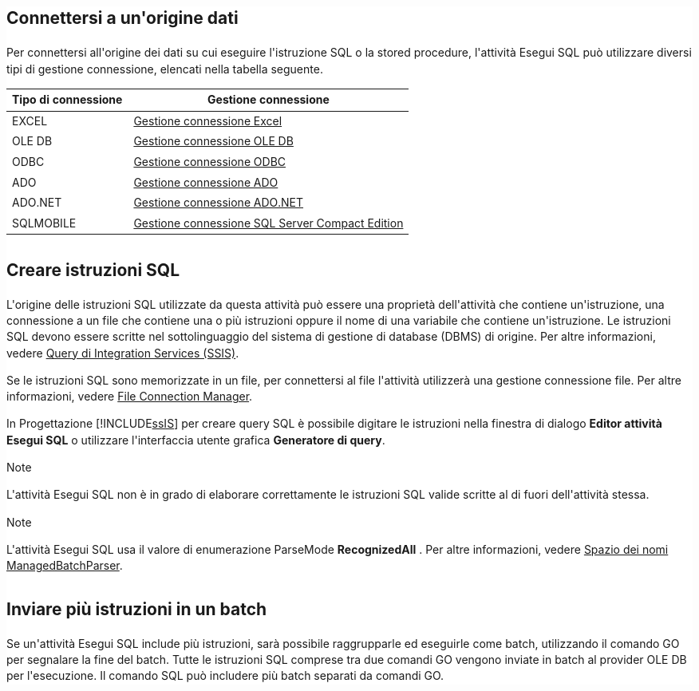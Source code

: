 ## <a name="connect-to-a-data-source"></a>Connettersi a un'origine dati  
 Per connettersi all'origine dei dati su cui eseguire l'istruzione SQL o la stored procedure, l'attività Esegui SQL può utilizzare diversi tipi di gestione connessione, elencati nella tabella seguente.  
  
|Tipo di connessione|Gestione connessione|  
|---------------------|------------------------|  
|EXCEL|[Gestione connessione Excel](../../integration-services/connection-manager/excel-connection-manager.md)|  
|OLE DB|[Gestione connessione OLE DB](../../integration-services/connection-manager/ole-db-connection-manager.md)|  
|ODBC|[Gestione connessione ODBC](../../integration-services/connection-manager/odbc-connection-manager.md)|  
|ADO|[Gestione connessione ADO](../../integration-services/connection-manager/ado-connection-manager.md)|  
|ADO.NET|[Gestione connessione ADO.NET](../../integration-services/connection-manager/ado-net-connection-manager.md)|  
|SQLMOBILE|[Gestione connessione SQL Server Compact Edition](../../integration-services/connection-manager/sql-server-compact-edition-connection-manager.md)|  
  
## <a name="create-sql-statements"></a>Creare istruzioni SQL  
 L'origine delle istruzioni SQL utilizzate da questa attività può essere una proprietà dell'attività che contiene un'istruzione, una connessione a un file che contiene una o più istruzioni oppure il nome di una variabile che contiene un'istruzione. Le istruzioni SQL devono essere scritte nel sottolinguaggio del sistema di gestione di database (DBMS) di origine. Per altre informazioni, vedere [Query di Integration Services &#40;SSIS&#41;](../../integration-services/integration-services-ssis-queries.md).  
  
 Se le istruzioni SQL sono memorizzate in un file, per connettersi al file l'attività utilizzerà una gestione connessione file. Per altre informazioni, vedere [File Connection Manager](../../integration-services/connection-manager/file-connection-manager.md).  
  
 In Progettazione [!INCLUDE[ssIS](../../includes/ssis-md.md)] per creare query SQL è possibile digitare le istruzioni nella finestra di dialogo **Editor attività Esegui SQL** o utilizzare l'interfaccia utente grafica **Generatore di query**. 
  
> [!NOTE]  
>  L'attività Esegui SQL non è in grado di elaborare correttamente le istruzioni SQL valide scritte al di fuori dell'attività stessa.  
  
> [!NOTE]  
>  L'attività Esegui SQL usa il valore di enumerazione ParseMode **RecognizedAll** . Per altre informazioni, vedere [Spazio dei nomi ManagedBatchParser](https://go.microsoft.com/fwlink/?LinkId=223617).  
  
## <a name="send-multiple-statements-in-a-batch"></a>Inviare più istruzioni in un batch  
 Se un'attività Esegui SQL include più istruzioni, sarà possibile raggrupparle ed eseguirle come batch, utilizzando il comando GO per segnalare la fine del batch. Tutte le istruzioni SQL comprese tra due comandi GO vengono inviate in batch al provider OLE DB per l'esecuzione. Il comando SQL può includere più batch separati da comandi GO.  
  